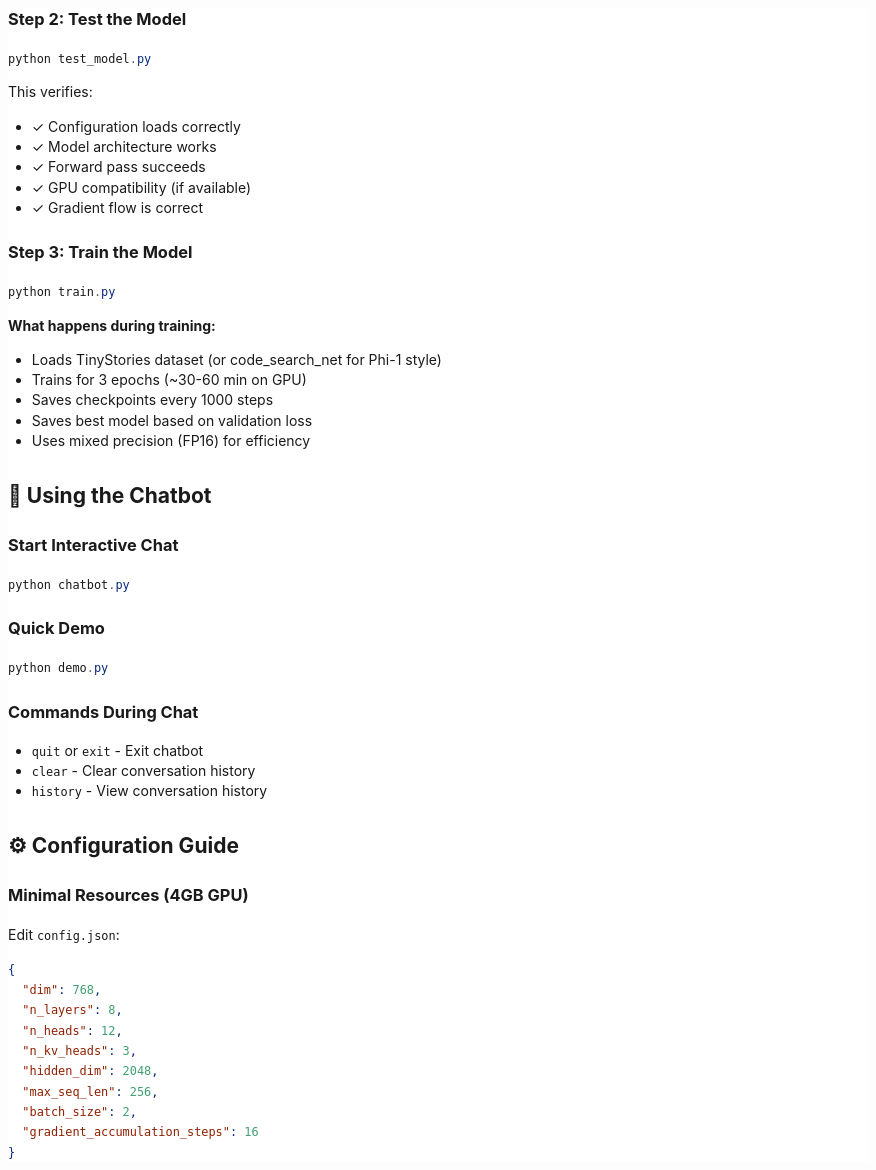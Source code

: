 ### Step 2: Test the Model
```powershell
python test_model.py
```

This verifies:
- ✓ Configuration loads correctly
- ✓ Model architecture works
- ✓ Forward pass succeeds
- ✓ GPU compatibility (if available)
- ✓ Gradient flow is correct

### Step 3: Train the Model
```powershell
python train.py
```

**What happens during training:**
- Loads TinyStories dataset (or code_search_net for Phi-1 style)
- Trains for 3 epochs (~30-60 min on GPU)
- Saves checkpoints every 1000 steps
- Saves best model based on validation loss
- Uses mixed precision (FP16) for efficiency

## 💬 Using the Chatbot

### Start Interactive Chat
```powershell
python chatbot.py
```

### Quick Demo
```powershell
python demo.py
```

### Commands During Chat
- `quit` or `exit` - Exit chatbot
- `clear` - Clear conversation history
- `history` - View conversation history

## ⚙️ Configuration Guide

### Minimal Resources (4GB GPU)
Edit `config.json`:
```json
{
  "dim": 768,
  "n_layers": 8,
  "n_heads": 12,
  "n_kv_heads": 3,
  "hidden_dim": 2048,
  "max_seq_len": 256,
  "batch_size": 2,
  "gradient_accumulation_steps": 16
}
```
